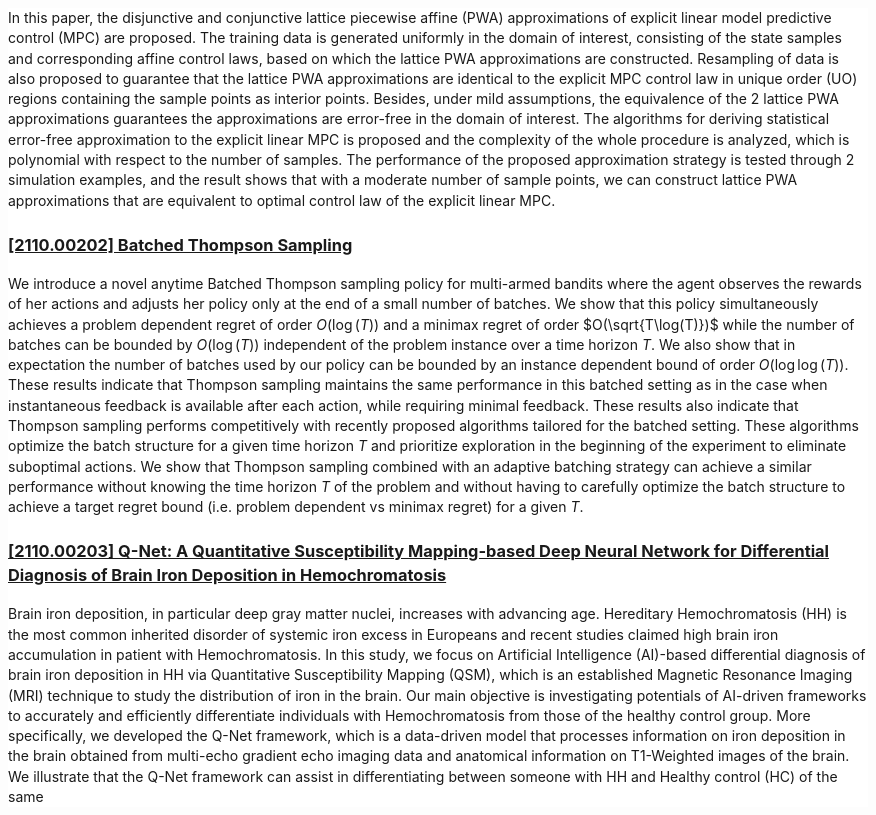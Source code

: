 
  In this paper, the disjunctive and conjunctive lattice piecewise affine (PWA)
approximations of explicit linear model predictive control (MPC) are proposed.
The training data is generated uniformly in the domain of interest, consisting
of the state samples and corresponding affine control laws, based on which the
lattice PWA approximations are constructed. Resampling of data is also proposed
to guarantee that the lattice PWA approximations are identical to the explicit
MPC control law in unique order (UO) regions containing the sample points as
interior points. Besides, under mild assumptions, the equivalence of the 2
lattice PWA approximations guarantees the approximations are error-free in the
domain of interest. The algorithms for deriving statistical error-free
approximation to the explicit linear MPC is proposed and the complexity of the
whole procedure is analyzed, which is polynomial with respect to the number of
samples. The performance of the proposed approximation strategy is tested
through 2 simulation examples, and the result shows that with a moderate number
of sample points, we can construct lattice PWA approximations that are
equivalent to optimal control law of the explicit linear MPC.

    

### [[2110.00202] Batched Thompson Sampling](http://arxiv.org/abs/2110.00202)


  We introduce a novel anytime Batched Thompson sampling policy for multi-armed
bandits where the agent observes the rewards of her actions and adjusts her
policy only at the end of a small number of batches. We show that this policy
simultaneously achieves a problem dependent regret of order $O(\log(T))$ and a
minimax regret of order $O(\sqrt{T\log(T)})$ while the number of batches can be
bounded by $O(\log(T))$ independent of the problem instance over a time horizon
$T$. We also show that in expectation the number of batches used by our policy
can be bounded by an instance dependent bound of order $O(\log\log(T))$. These
results indicate that Thompson sampling maintains the same performance in this
batched setting as in the case when instantaneous feedback is available after
each action, while requiring minimal feedback. These results also indicate that
Thompson sampling performs competitively with recently proposed algorithms
tailored for the batched setting. These algorithms optimize the batch structure
for a given time horizon $T$ and prioritize exploration in the beginning of the
experiment to eliminate suboptimal actions. We show that Thompson sampling
combined with an adaptive batching strategy can achieve a similar performance
without knowing the time horizon $T$ of the problem and without having to
carefully optimize the batch structure to achieve a target regret bound (i.e.
problem dependent vs minimax regret) for a given $T$.

    

### [[2110.00203] Q-Net: A Quantitative Susceptibility Mapping-based Deep Neural Network for Differential Diagnosis of Brain Iron Deposition in Hemochromatosis](http://arxiv.org/abs/2110.00203)


  Brain iron deposition, in particular deep gray matter nuclei, increases with
advancing age. Hereditary Hemochromatosis (HH) is the most common inherited
disorder of systemic iron excess in Europeans and recent studies claimed high
brain iron accumulation in patient with Hemochromatosis. In this study, we
focus on Artificial Intelligence (AI)-based differential diagnosis of brain
iron deposition in HH via Quantitative Susceptibility Mapping (QSM), which is
an established Magnetic Resonance Imaging (MRI) technique to study the
distribution of iron in the brain. Our main objective is investigating
potentials of AI-driven frameworks to accurately and efficiently differentiate
individuals with Hemochromatosis from those of the healthy control group. More
specifically, we developed the Q-Net framework, which is a data-driven model
that processes information on iron deposition in the brain obtained from
multi-echo gradient echo imaging data and anatomical information on T1-Weighted
images of the brain. We illustrate that the Q-Net framework can assist in
differentiating between someone with HH and Healthy control (HC) of the same
